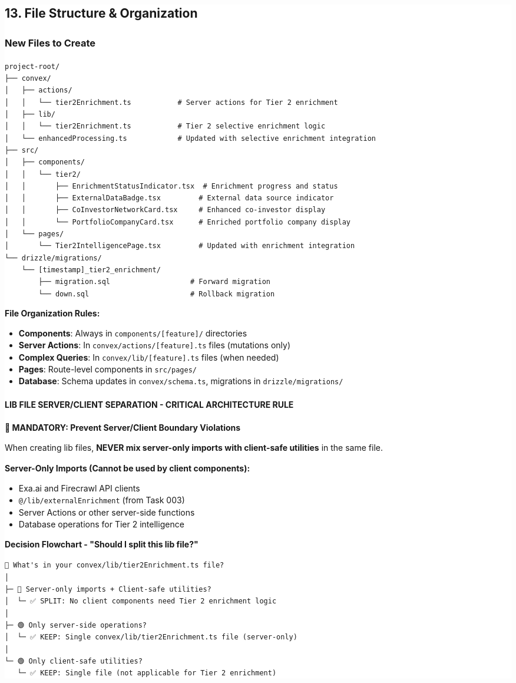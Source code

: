 
## 13. File Structure & Organization

### New Files to Create
```
project-root/
├── convex/
│   ├── actions/
│   │   └── tier2Enrichment.ts           # Server actions for Tier 2 enrichment
│   ├── lib/
│   │   └── tier2Enrichment.ts           # Tier 2 selective enrichment logic
│   └── enhancedProcessing.ts            # Updated with selective enrichment integration
├── src/
│   ├── components/
│   │   └── tier2/
│   │       ├── EnrichmentStatusIndicator.tsx  # Enrichment progress and status
│   │       ├── ExternalDataBadge.tsx         # External data source indicator
│   │       ├── CoInvestorNetworkCard.tsx     # Enhanced co-investor display
│   │       └── PortfolioCompanyCard.tsx      # Enriched portfolio company display
│   └── pages/
│       └── Tier2IntelligencePage.tsx         # Updated with enrichment integration
└── drizzle/migrations/
    └── [timestamp]_tier2_enrichment/
        ├── migration.sql                   # Forward migration
        └── down.sql                        # Rollback migration
```

**File Organization Rules:**
- **Components**: Always in `components/[feature]/` directories
- **Server Actions**: In `convex/actions/[feature].ts` files (mutations only)
- **Complex Queries**: In `convex/lib/[feature].ts` files (when needed)
- **Pages**: Route-level components in `src/pages/`
- **Database**: Schema updates in `convex/schema.ts`, migrations in `drizzle/migrations/`

#### **LIB FILE SERVER/CLIENT SEPARATION - CRITICAL ARCHITECTURE RULE**

**🚨 MANDATORY: Prevent Server/Client Boundary Violations**

When creating lib files, **NEVER mix server-only imports with client-safe utilities** in the same file.

**Server-Only Imports (Cannot be used by client components):**
- Exa.ai and Firecrawl API clients
- `@/lib/externalEnrichment` (from Task 003)
- Server Actions or other server-side functions
- Database operations for Tier 2 intelligence

**Decision Flowchart - "Should I split this lib file?"**
```
📁 What's in your convex/lib/tier2Enrichment.ts file?
│
├─ 🔴 Server-only imports + Client-safe utilities?
│  └─ ✅ SPLIT: No client components need Tier 2 enrichment logic
│
├─ 🟢 Only server-side operations?
│  └─ ✅ KEEP: Single convex/lib/tier2Enrichment.ts file (server-only)
│
└─ 🟢 Only client-safe utilities?
   └─ ✅ KEEP: Single file (not applicable for Tier 2 enrichment)
```
